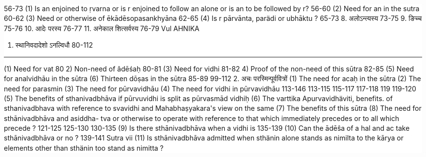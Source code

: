 56-73 
(1) Is an enjoined to ṛvarna or is r enjoined to follow an alone or is an to be followed by r? 
56-60 
(2) Need for an in the sutra 
60-62 
(3) Need or otherwise of ēkādēsopasankhyāna 
62-65 
(4) Is r pārvānta, parädi or ubhāktu ? 
65-73 
8. अलोऽन्त्यस्य 
73-75 
9. ङिच्च 
75-76 
10. आदेः परस्य 
76-77 
11. अनेकाल शित्सर्वस्य 
76-79 
Vul AHNIKA 
1. स्थानिवदादेशो ऽनल्विधौ 
80-112 
*** 
(1) Need for vat 
80 
2) Non-need of âdēśaḥ 
80-81 
(3) Need for vidhi 
81-82 
4) Proof of the non-need of this sūtra 
82-85 
(5) Need for analvidhāu in the sūtra 
(6) Thirteen dōṣas in the sūtra 
85-89 
99-112 
2. अचः परस्मिन्पूर्ववित्रों 
(1) The need for acaḥ in the sūtra 
(2) The need for parasmin 
(3) The need for pūrvavidhāu 
(4) The need for vidhi in pūrvavidhāu 
113-146 
113-115 
115-117 
117-118 
119 
119-120 
(5) The benefits of sthanivadbhāva if pūrvuvidhi is split as pūrvasmād vidhiḥ 
(6) The varttika Apurvavidhäviti, benefits. of sthanivadbhava with reference to svavidhi and Mahabhaṣyakara's view on the same 
(7) The benefits of this sūtra 
(8) The need for sthānivadbhāva and asiddha- 
tva or otherwise 
to operate with reference to that which immediately precedes or to all which precede ? 
121-125 
125-130 
130-135 
(9) Is there sthānivadbhāva when a vidhi is 
135-139 
(10) Can the ādēŝa of a hal and ac take 
sthānivadbhāva or no ? 
139-141 
Sutra 
vii 
(11) Is sthānivadbhāva admitted when sthänin alone stands as nimilta to the kārya 
or elements other than sthänin too stand as nimitta ? 